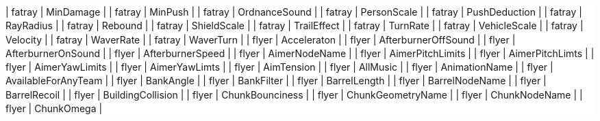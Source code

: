 | fatray | MinDamage |
| fatray | MinPush |
| fatray | OrdnanceSound |
| fatray | PersonScale |
| fatray | PushDeduction |
| fatray | RayRadius |
| fatray | Rebound |
| fatray | ShieldScale |
| fatray | TrailEffect |
| fatray | TurnRate |
| fatray | VehicleScale |
| fatray | Velocity |
| fatray | WaverRate |
| fatray | WaverTurn |
| flyer | Acceleraton |
| flyer | AfterburnerOffSound |
| flyer | AfterburnerOnSound |
| flyer | AfterburnerSpeed |
| flyer | AimerNodeName |
| flyer | AimerPitchLimits |
| flyer | AimerPitchLimts |
| flyer | AimerYawLimits |
| flyer | AimerYawLimts |
| flyer | AimTension |
| flyer | AllMusic |
| flyer | AnimationName |
| flyer | AvailableForAnyTeam |
| flyer | BankAngle |
| flyer | BankFilter |
| flyer | BarrelLength |
| flyer | BarrelNodeName |
| flyer | BarrelRecoil |
| flyer | BuildingCollision |
| flyer | ChunkBounciness |
| flyer | ChunkGeometryName |
| flyer | ChunkNodeName |
| flyer | ChunkOmega |